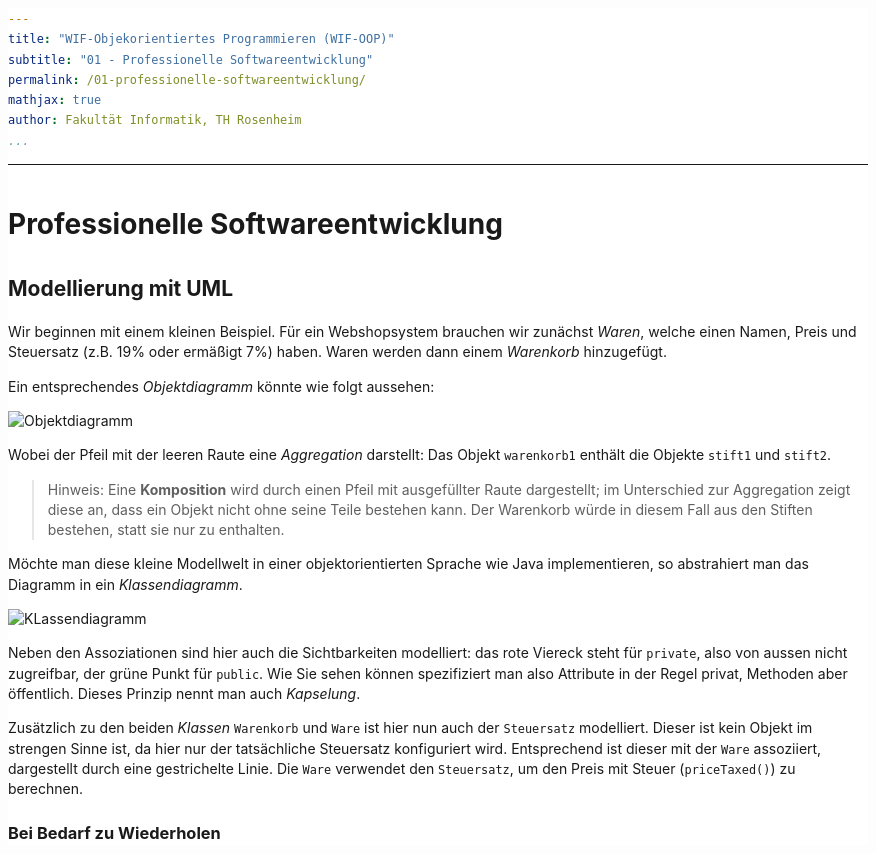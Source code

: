 ```yaml
---
title: "WIF-Objekorientiertes Programmieren (WIF-OOP)"
subtitle: "01 - Professionelle Softwareentwicklung"
permalink: /01-professionelle-softwareentwicklung/
mathjax: true
author: Fakultät Informatik, TH Rosenheim
...
```


---

# Professionelle Softwareentwicklung

## Modellierung mit UML

Wir beginnen mit einem kleinen Beispiel.
Für ein Webshopsystem brauchen wir zunächst _Waren_, welche einen Namen, Preis und Steuersatz (z.B. 19% oder ermäßigt 7%) haben.
Waren werden dann einem _Warenkorb_ hinzugefügt.

Ein entsprechendes _Objektdiagramm_ könnte wie folgt aussehen:

![Objektdiagramm](objektdiagramm.svg)

Wobei der Pfeil mit der leeren Raute eine _Aggregation_ darstellt: Das Objekt `warenkorb1` enthält die Objekte `stift1` und `stift2`.

> Hinweis: Eine __Komposition__ wird durch einen Pfeil mit ausgefüllter Raute dargestellt; im Unterschied zur Aggregation zeigt diese an, dass ein Objekt nicht ohne seine Teile bestehen kann. Der Warenkorb würde in diesem Fall aus den Stiften bestehen, statt sie nur zu enthalten.

Möchte man diese kleine Modellwelt in einer objektorientierten Sprache wie Java implementieren, so abstrahiert man das Diagramm in ein _Klassendiagramm_.


![KLassendiagramm](klassendiagramm.svg)

Neben den Assoziationen sind hier auch die Sichtbarkeiten modelliert: das rote Viereck steht für `private`, also von aussen nicht zugreifbar, der grüne Punkt für `public`.
Wie Sie sehen können spezifiziert man also Attribute in der Regel privat, Methoden aber öffentlich.
Dieses Prinzip nennt man auch _Kapselung_.

Zusätzlich zu den beiden _Klassen_ `Warenkorb` und `Ware` ist hier nun auch der `Steuersatz` modelliert.
Dieser ist kein Objekt im strengen Sinne ist, da hier nur der tatsächliche Steuersatz konfiguriert wird.
Entsprechend ist dieser mit der `Ware` assoziiert, dargestellt durch eine gestrichelte Linie.
Die `Ware` verwendet den `Steuersatz`, um den Preis mit Steuer (`priceTaxed()`) zu berechnen.


### Bei Bedarf zu Wiederholen
